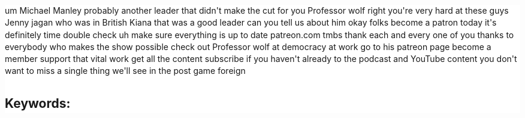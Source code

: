 um Michael Manley probably another
leader that didn't make the cut for you
Professor wolf right you're very hard at
these guys
Jenny jagan who was in British Kiana
that was a good leader can you tell us
about him
okay folks become a patron today it's
definitely time double check uh make
sure everything is up to date
patreon.com tmbs thank each and every
one of you thanks to everybody who makes
the show possible check out Professor
wolf at democracy at work go to his
patreon page become a member support
that vital work get all the content
subscribe if you haven't already to the
podcast and YouTube content you don't
want to miss a single thing we'll see in
the post game
foreign


## Keywords:
